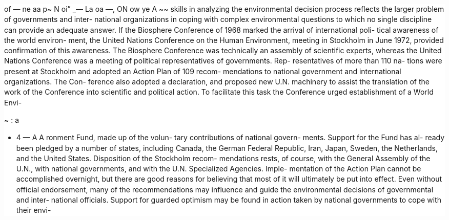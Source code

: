 of
 — ne aa 
p~ N oi” 
_— La oa —, ON ow ye A ~~ 
skills in analyzing the environmental 
decision process reflects the larger 
problem of governments and inter- 
national organizations in coping with 
complex environmental questions to 
which no single discipline can provide 
an adequate answer. 
If the Biosphere Conference of 1968 
marked the arrival of international poli- 
tical awareness of the world environ- 
ment, the United Nations Conference 
on the Human Environment, meeting 
in Stockholm in June 1972, provided 
confirmation of this awareness. 
The Biosphere Conference was 
technically an assembly of scientific 
experts, whereas the United Nations 
Conference was a meeting of political 
representatives of governments. Rep- 
resentatives of more than 110 na- 
tions were present at Stockholm and 
adopted an Action Plan of 109 recom- 
mendations to national government and 
international organizations. The Con- 
ference also adopted a declaration, 
and proposed new U.N. machinery to 
assist the translation of the work of the 
Conference into scientific and political 
action. 
To facilitate this task the Conference 
urged establishment of a World Envi- 
  
~ 
: a 
- 4 — 
A A 
ronment Fund, made up of the volun- 
tary contributions of national govern- 
ments. Support for the Fund has al- 
ready been pledged by a number of 
states, including Canada, the German 
Federal Republic, Iran, Japan, Sweden, 
the Netherlands, and the United States. 
Disposition of the Stockholm recom- 
mendations rests, of course, with the 
General Assembly of the U.N., with 
national governments, and with the 
U.N. Specialized Agencies. Imple- 
mentation of the Action Plan cannot be 
accomplished overnight, but there are 
good reasons for believing that most 
of it will ultimately be put into effect. 
Even without official endorsement, 
many of the recommendations may 
influence and guide the environmental 
decisions of governmental and inter- 
national officials. 
Support for guarded optimism may 
be found in action taken by national 
governments to cope with their envi- 
